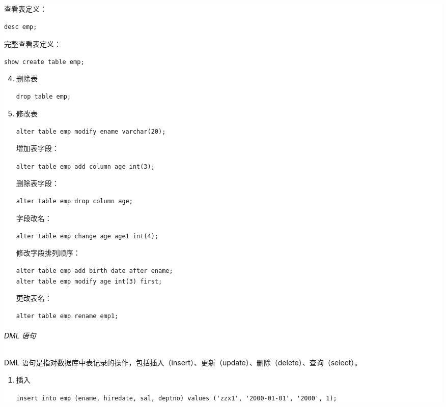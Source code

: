    查看表定义：

   ```mysql
   desc emp;
   ```

   完整查看表定义：

   ```mysql
   show create table emp;
   ```

4. 删除表

   ```mysql
   drop table emp;
   ```

5. 修改表

   ```mysql
   alter table emp modify ename varchar(20);
   ```

   增加表字段：

   ```mysql
   alter table emp add column age int(3);
   ```

   删除表字段：

   ```mysql
   alter table emp drop column age;
   ```

   字段改名：

   ```mysql
   alter table emp change age age1 int(4);
   ```

   修改字段排列顺序：

   ```mysql
   alter table emp add birth date after ename;
   alter table emp modify age int(3) first;
   ```

   更改表名：

   ```mysql
   alter table emp rename emp1;
   ```

###### DML 语句

DML 语句是指对数据库中表记录的操作，包括插入（insert）、更新（update）、删除（delete）、查询（select）。

1. 插入

   ```mysql
   insert into emp (ename, hiredate, sal, deptno) values ('zzx1', '2000-01-01', '2000', 1);
   ```
